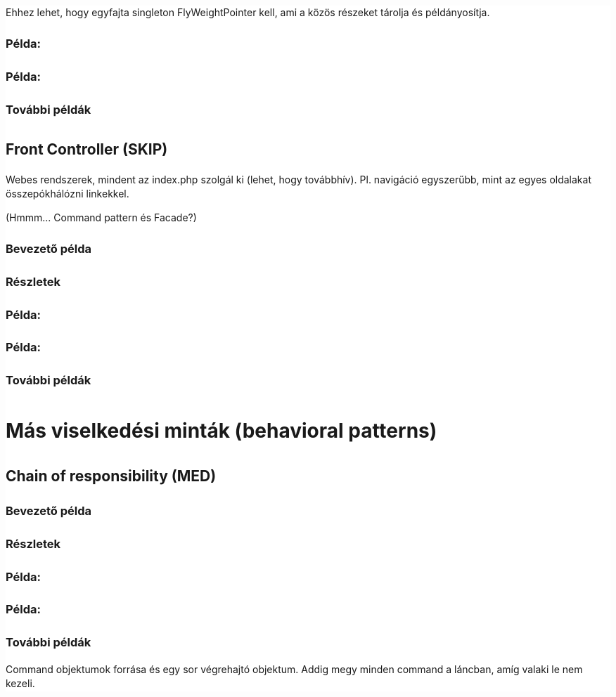 Ehhez lehet, hogy egyfajta singleton FlyWeightPointer kell, ami a közös részeket tárolja és példányosítja.


### Példa:

### Példa:

### További példák





## Front Controller (SKIP)

Webes rendszerek, mindent az index.php szolgál ki (lehet, hogy továbbhív). Pl. navigáció egyszerűbb, mint az egyes oldalakat összepókhálózni linkekkel.

(Hmmm... Command pattern és Facade?)

### Bevezető példa

### Részletek

### Példa:

### Példa:

### További példák





# Más viselkedési minták (behavioral patterns)

## Chain of responsibility (MED)

### Bevezető példa

### Részletek

### Példa:

### Példa:

### További példák

Command objektumok forrása és egy sor végrehajtó objektum. Addig megy minden command a láncban, amíg valaki le nem kezeli.
